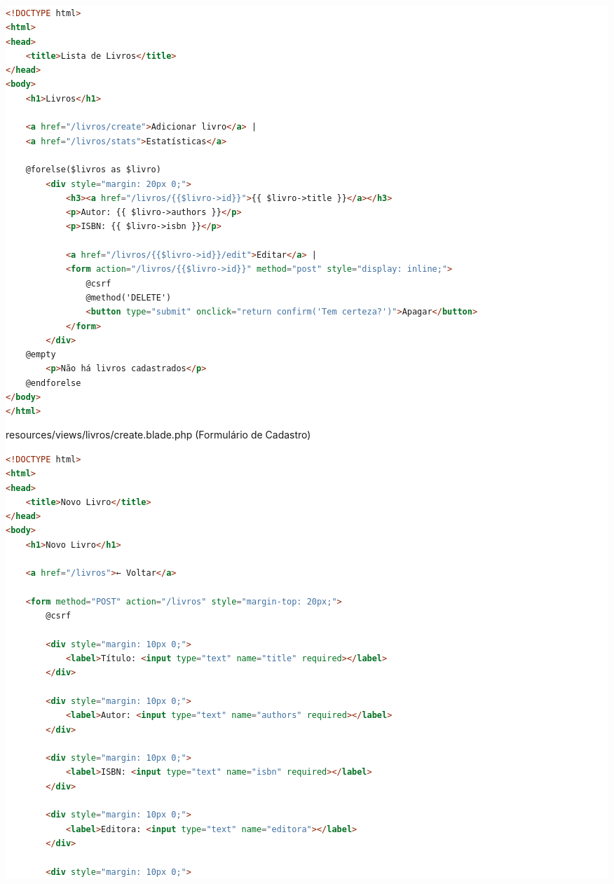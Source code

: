 ```html
<!DOCTYPE html>
<html>
<head>
    <title>Lista de Livros</title>
</head>
<body>
    <h1>Livros</h1>

    <a href="/livros/create">Adicionar livro</a> |
    <a href="/livros/stats">Estatísticas</a>

    @forelse($livros as $livro)
        <div style="margin: 20px 0;">
            <h3><a href="/livros/{{$livro->id}}">{{ $livro->title }}</a></h3>
            <p>Autor: {{ $livro->authors }}</p>
            <p>ISBN: {{ $livro->isbn }}</p>

            <a href="/livros/{{$livro->id}}/edit">Editar</a> |
            <form action="/livros/{{$livro->id}}" method="post" style="display: inline;">
                @csrf
                @method('DELETE')
                <button type="submit" onclick="return confirm('Tem certeza?')">Apagar</button>
            </form>
        </div>
    @empty
        <p>Não há livros cadastrados</p>
    @endforelse
</body>
</html>
```

  resources/views/livros/create.blade.php (Formulário de Cadastro)

```html
<!DOCTYPE html>
<html>
<head>
    <title>Novo Livro</title>
</head>
<body>
    <h1>Novo Livro</h1>

    <a href="/livros">← Voltar</a>

    <form method="POST" action="/livros" style="margin-top: 20px;">
        @csrf

        <div style="margin: 10px 0;">
            <label>Título: <input type="text" name="title" required></label>
        </div>

        <div style="margin: 10px 0;">
            <label>Autor: <input type="text" name="authors" required></label>
        </div>

        <div style="margin: 10px 0;">
            <label>ISBN: <input type="text" name="isbn" required></label>
        </div>

        <div style="margin: 10px 0;">
            <label>Editora: <input type="text" name="editora"></label>
        </div>

        <div style="margin: 10px 0;">
```